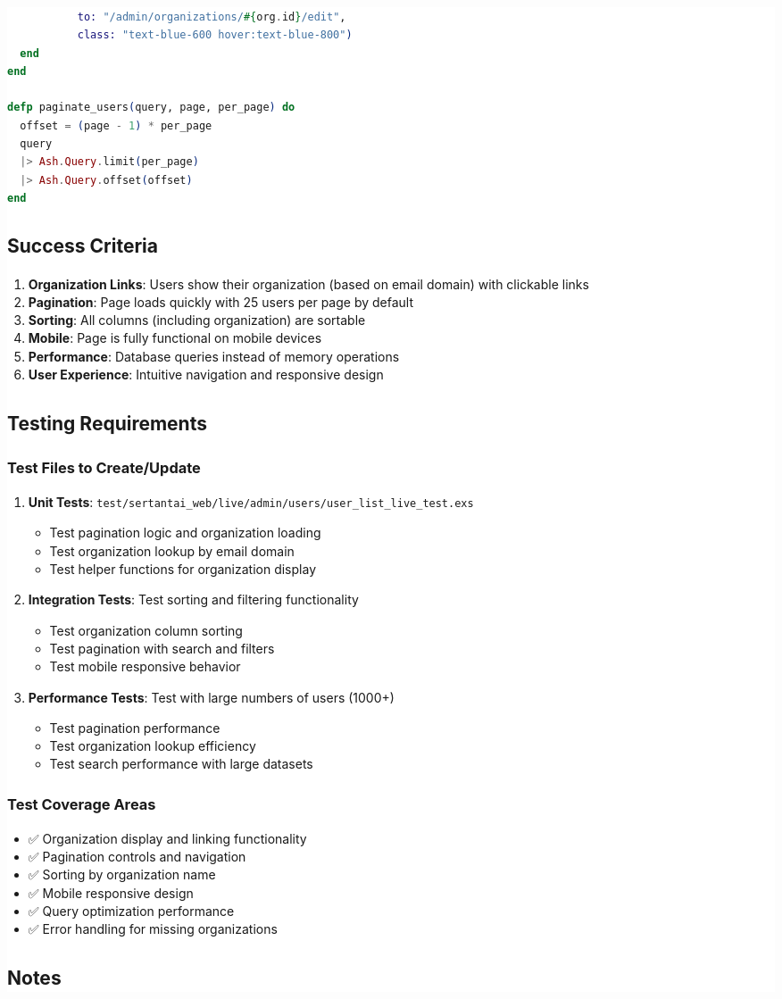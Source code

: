 ```elixir
           to: "/admin/organizations/#{org.id}/edit",
           class: "text-blue-600 hover:text-blue-800")
  end
end

defp paginate_users(query, page, per_page) do
  offset = (page - 1) * per_page
  query
  |> Ash.Query.limit(per_page)
  |> Ash.Query.offset(offset)
end
```

## Success Criteria

1. **Organization Links**: Users show their organization (based on email domain) with clickable links
2. **Pagination**: Page loads quickly with 25 users per page by default
3. **Sorting**: All columns (including organization) are sortable
4. **Mobile**: Page is fully functional on mobile devices
5. **Performance**: Database queries instead of memory operations
6. **User Experience**: Intuitive navigation and responsive design

## Testing Requirements

### Test Files to Create/Update
1. **Unit Tests**: `test/sertantai_web/live/admin/users/user_list_live_test.exs`
   - Test pagination logic and organization loading
   - Test organization lookup by email domain
   - Test helper functions for organization display
   
2. **Integration Tests**: Test sorting and filtering functionality
   - Test organization column sorting
   - Test pagination with search and filters
   - Test mobile responsive behavior
   
3. **Performance Tests**: Test with large numbers of users (1000+)
   - Test pagination performance
   - Test organization lookup efficiency
   - Test search performance with large datasets

### Test Coverage Areas
- ✅ Organization display and linking functionality
- ✅ Pagination controls and navigation
- ✅ Sorting by organization name
- ✅ Mobile responsive design
- ✅ Query optimization performance
- ✅ Error handling for missing organizations

## Notes
